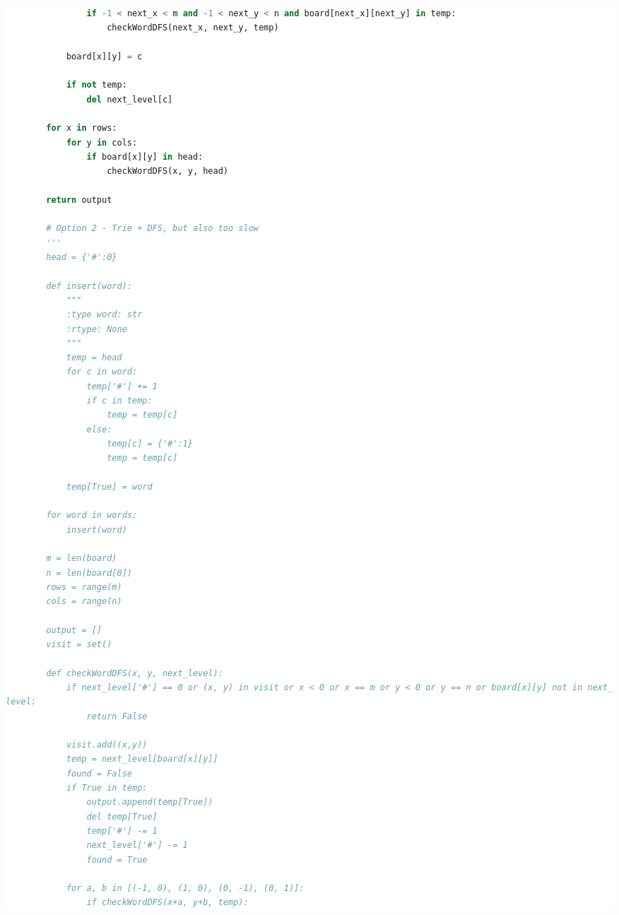 ```python
                if -1 < next_x < m and -1 < next_y < n and board[next_x][next_y] in temp:
                    checkWordDFS(next_x, next_y, temp)

            board[x][y] = c

            if not temp:
                del next_level[c]

        for x in rows:
            for y in cols:
                if board[x][y] in head:
                    checkWordDFS(x, y, head)

        return output

        # Option 2 - Trie + DFS, but also too slow
        '''
        head = {'#':0}

        def insert(word):
            """
            :type word: str
            :rtype: None
            """
            temp = head
            for c in word:
                temp['#'] += 1
                if c in temp:
                    temp = temp[c]
                else:
                    temp[c] = {'#':1}
                    temp = temp[c]

            temp[True] = word

        for word in words:
            insert(word)

        m = len(board)
        n = len(board[0])
        rows = range(m)
        cols = range(n)

        output = []
        visit = set()

        def checkWordDFS(x, y, next_level):
            if next_level['#'] == 0 or (x, y) in visit or x < 0 or x == m or y < 0 or y == n or board[x][y] not in next_level:
                return False

            visit.add((x,y))
            temp = next_level[board[x][y]]
            found = False
            if True in temp:
                output.append(temp[True])
                del temp[True]
                temp['#'] -= 1
                next_level['#'] -= 1
                found = True
            
            for a, b in [(-1, 0), (1, 0), (0, -1), (0, 1)]:
                if checkWordDFS(x+a, y+b, temp):
```
